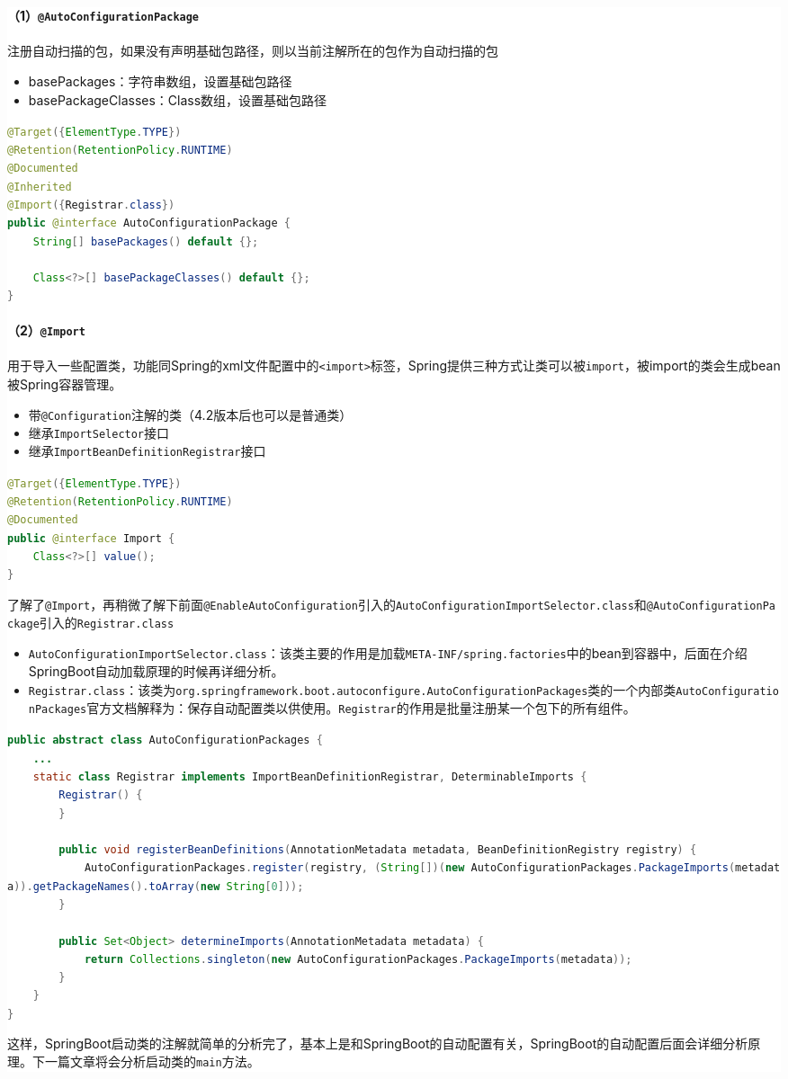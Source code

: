 #### （1）`@AutoConfigurationPackage`

注册自动扫描的包，如果没有声明基础包路径，则以当前注解所在的包作为自动扫描的包

- basePackages：字符串数组，设置基础包路径
- basePackageClasses：Class数组，设置基础包路径

```java
@Target({ElementType.TYPE})
@Retention(RetentionPolicy.RUNTIME)
@Documented
@Inherited
@Import({Registrar.class})
public @interface AutoConfigurationPackage {
    String[] basePackages() default {};

    Class<?>[] basePackageClasses() default {};
}
```

#### （2）`@Import`

用于导入一些配置类，功能同Spring的xml文件配置中的`<import>`标签，Spring提供三种方式让类可以被`import`，被import的类会生成bean被Spring容器管理。

-  带`@Configuration`注解的类（4.2版本后也可以是普通类）
-  继承`ImportSelector`接口
-  继承`ImportBeanDefinitionRegistrar`接口

```java
@Target({ElementType.TYPE})
@Retention(RetentionPolicy.RUNTIME)
@Documented
public @interface Import {
    Class<?>[] value();
}
```

了解了`@Import`，再稍微了解下前面`@EnableAutoConfiguration`引入的`AutoConfigurationImportSelector.class`和`@AutoConfigurationPackage`引入的`Registrar.class`

- `AutoConfigurationImportSelector.class`：该类主要的作用是加载`META-INF/spring.factories`中的bean到容器中，后面在介绍SpringBoot自动加载原理的时候再详细分析。
- `Registrar.class`：该类为`org.springframework.boot.autoconfigure.AutoConfigurationPackages`类的一个内部类`AutoConfigurationPackages`官方文档解释为：保存自动配置类以供使用。`Registrar`的作用是批量注册某一个包下的所有组件。

```java
public abstract class AutoConfigurationPackages {
    ...
    static class Registrar implements ImportBeanDefinitionRegistrar, DeterminableImports {
        Registrar() {
        }

        public void registerBeanDefinitions(AnnotationMetadata metadata, BeanDefinitionRegistry registry) {
            AutoConfigurationPackages.register(registry, (String[])(new AutoConfigurationPackages.PackageImports(metadata)).getPackageNames().toArray(new String[0]));
        }

        public Set<Object> determineImports(AnnotationMetadata metadata) {
            return Collections.singleton(new AutoConfigurationPackages.PackageImports(metadata));
        }
    }
}
```



这样，SpringBoot启动类的注解就简单的分析完了，基本上是和SpringBoot的自动配置有关，SpringBoot的自动配置后面会详细分析原理。下一篇文章将会分析启动类的`main`方法。
